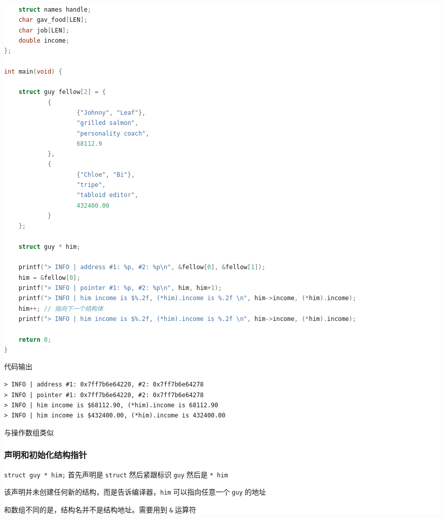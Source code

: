 ```c
    struct names handle;
    char gav_food[LEN];
    char job[LEN];
    double income;
};

int main(void) {

    struct guy fellow[2] = {
            {
                    {"Johnny", "Leaf"},
                    "grilled salmon",
                    "personality coach",
                    68112.9
            },
            {
                    {"Chloe", "Bi"},
                    "tripe",
                    "tabloid editor",
                    432400.00
            }
    };

    struct guy * him;

    printf("> INFO | address #1: %p, #2: %p\n", &fellow[0], &fellow[1]);
    him = &fellow[0];
    printf("> INFO | pointer #1: %p, #2: %p\n", him, him+1);
    printf("> INFO | him income is $%.2f, (*him).income is %.2f \n", him->income, (*him).income);
    him++; // 指向下一个结构体
    printf("> INFO | him income is $%.2f, (*him).income is %.2f \n", him->income, (*him).income);

    return 0;
}
```
代码输出
```
> INFO | address #1: 0x7ff7b6e64220, #2: 0x7ff7b6e64278
> INFO | pointer #1: 0x7ff7b6e64220, #2: 0x7ff7b6e64278
> INFO | him income is $68112.90, (*him).income is 68112.90 
> INFO | him income is $432400.00, (*him).income is 432400.00
```

与操作数组类似

### 声明和初始化结构指针

`struct guy * him;` 首先声明是 `struct` 然后紧跟标识 `guy` 然后是 `* him`  

该声明并未创建任何新的结构，而是告诉编译器，`him` 可以指向任意一个 `guy` 的地址  

和数组不同的是，结构名并不是结构地址。需要用到 `&` 运算符  
